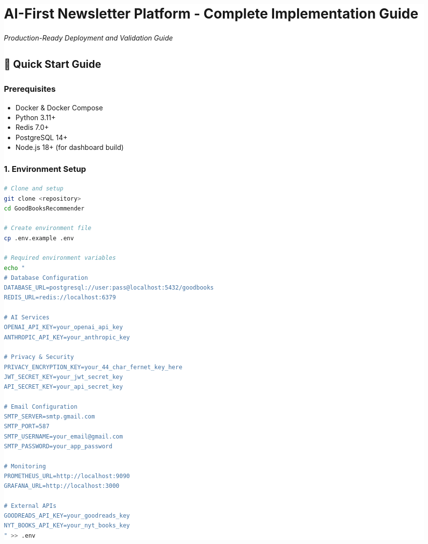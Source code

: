 # AI-First Newsletter Platform - Complete Implementation Guide
*Production-Ready Deployment and Validation Guide*

## 🚀 Quick Start Guide

### Prerequisites
- Docker & Docker Compose
- Python 3.11+
- Redis 7.0+
- PostgreSQL 14+
- Node.js 18+ (for dashboard build)

### 1. Environment Setup

```bash
# Clone and setup
git clone <repository>
cd GoodBooksRecommender

# Create environment file
cp .env.example .env

# Required environment variables
echo "
# Database Configuration
DATABASE_URL=postgresql://user:pass@localhost:5432/goodbooks
REDIS_URL=redis://localhost:6379

# AI Services
OPENAI_API_KEY=your_openai_api_key
ANTHROPIC_API_KEY=your_anthropic_key

# Privacy & Security
PRIVACY_ENCRYPTION_KEY=your_44_char_fernet_key_here
JWT_SECRET_KEY=your_jwt_secret_key
API_SECRET_KEY=your_api_secret_key

# Email Configuration
SMTP_SERVER=smtp.gmail.com
SMTP_PORT=587
SMTP_USERNAME=your_email@gmail.com
SMTP_PASSWORD=your_app_password

# Monitoring
PROMETHEUS_URL=http://localhost:9090
GRAFANA_URL=http://localhost:3000

# External APIs
GOODREADS_API_KEY=your_goodreads_key
NYT_BOOKS_API_KEY=your_nyt_books_key
" >> .env
```
